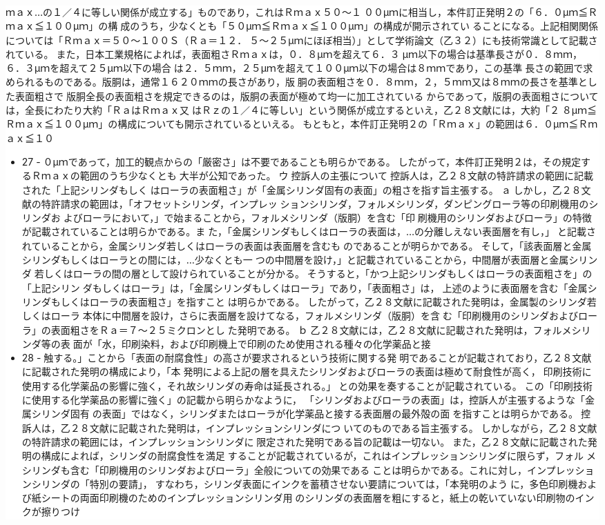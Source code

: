 ｍａｘ…の１／４に等しい関係が成立する」ものであり，これはＲｍａｘ５０～１
００μｍに相当し，本件訂正発明２の「６．０μｍ≦Ｒｍａｘ≦１００μｍ」の構
成のうち，少なくとも「５０μｍ≦Ｒｍａｘ≦１００μｍ」の構成が開示されてい
ることになる。上記相関関係については「Ｒｍａｘ＝５０～１００Ｓ（Ｒａ＝１２．
５～２５μｍにほぼ相当）」として学術論文（乙３２）にも技術常識として記載さ
れている。 
また，日本工業規格によれば，表面粗さＲｍａｘは，０．８μｍを超えて６．３
μｍ以下の場合は基準長さが０．８ｍｍ，６．３μｍを超えて２５μｍ以下の場合
は２．５ｍｍ，２５μｍを超えて１００μｍ以下の場合は８ｍｍであり，この基準
長さの範囲で求められるものである。版胴は，通常１６２０ｍｍの長さがあり，版
胴の表面粗さを０．８ｍｍ，２，５ｍｍ又は８ｍｍの長さを基準とした表面粗さで
版胴全長の表面粗さを規定できるのは，版胴の表面が極めて均一に加工されている
からであって，版胴の表面粗さについては，全長にわたり大約「ＲａはＲｍａｘ又
はＲｚの１／４に等しい」という関係が成立するといえ，乙２８文献には，大約「２
８μｍ≦Ｒｍａｘ≦１００μｍ」の構成についても開示されているといえる。 
もともと，本件訂正発明２の「Ｒｍａｘ」の範囲は６．０μｍ≦Ｒｍａｘ≦１０
- 27 - 
０μｍであって，加工的観点からの「厳密さ」は不要であることも明らかである。 
    したがって，本件訂正発明２は，その規定するＲｍａｘの範囲のうち少なくとも
大半が公知であった。 
ウ 控訴人の主張について 
 控訴人は，乙２８文献の特許請求の範囲に記載された「上記シリンダもしく
はローラの表面粗さ」が「金属シリンダ固有の表面」の粗さを指す旨主張する。 
ａ しかし，乙２８文献の特許請求の範囲は，「オフセットシリンダ，インプレッ
ションシリンダ，フォルメシリンダ，ダンピングローラ等の印刷機用のシリンダお
よびローラにおいて，」で始まることから，フォルメシリンダ（版胴）を含む「印
刷機用のシリンダおよびローラ」の特徴が記載されていることは明らかである。ま
た，「金属シリンダもしくはローラの表面は，…の分離しえない表面層を有し，」
と記載されていることから，金属シリンダ若しくはローラの表面は表面層を含むも
のであることが明らかである。 
そして，「該表面層と金属シリンダもしくはローラとの間には，…少なくとも一
つの中間層を設け，」と記載されていることから，中間層が表面層と金属シリンダ
若しくはローラの間の層として設けられていることが分かる。 
      そうすると，「かつ上記シリンダもしくはローラの表面粗さを」の「上記シリン
ダもしくはローラ」は，「金属シリンダもしくはローラ」であり，「表面粗さ」は，
上述のように表面層を含む「金属シリンダもしくはローラの表面粗さ」を指すこと
は明らかである。 
      したがって，乙２８文献に記載された発明は，金属製のシリンダ若しくはローラ
本体に中間層を設け，さらに表面層を設けてなる，フォルメシリンダ（版胴）を含
む「印刷機用のシリンダおよびローラ」の表面粗さをＲａ＝７～２５ミクロンとし
た発明である。 
ｂ 乙２８文献には，乙２８文献に記載された発明は，フォルメシリンダ等の表
面が「水，印刷染料，および印刷機上で印刷のため使用される種々の化学薬品と接
- 28 - 
触する。」ことから「表面の耐腐食性」の高さが要求されるという技術に関する発
明であることが記載されており，乙２８文献に記載された発明の構成により，「本
発明による上記の層を具えたシリンダおよびローラの表面は極めて耐食性が高く，
印刷技術に使用する化学薬品の影響に強く，それ故シリンダの寿命は延長される。」
との効果を奏することが記載されている。 
この「印刷技術に使用する化学薬品の影響に強く」の記載から明らかなように，
「シリンダおよびローラの表面」は，控訴人が主張するような「金属シリンダ固有
の表面」ではなく，シリンダまたはローラが化学薬品と接する表面層の最外殻の面
を指すことは明らかである。 
 控訴人は，乙２８文献に記載された発明は，インプレッションシリンダにつ
いてのものである旨主張する。 
しかしながら，乙２８文献の特許請求の範囲には，インプレッションシリンダに
限定された発明である旨の記載は一切ない。 
また，乙２８文献に記載された発明の構成によれば，シリンダの耐腐食性を満足
することが記載されているが，これはインプレッションシリンダに限らず，フォル
メシリンダも含む「印刷機用のシリンダおよびローラ」全般についての効果である
ことは明らかである。これに対し，インプレッションシリンダの「特別の要請」，
すなわち，シリンダ表面にインクを蓄積させない要請については，「本発明のよう
に，多色印刷機および紙シートの両面印刷機のためのインプレッションシリンダ用
のシリンダの表面層を粗にすると，紙上の乾いていない印刷物のインクが擦りつけ